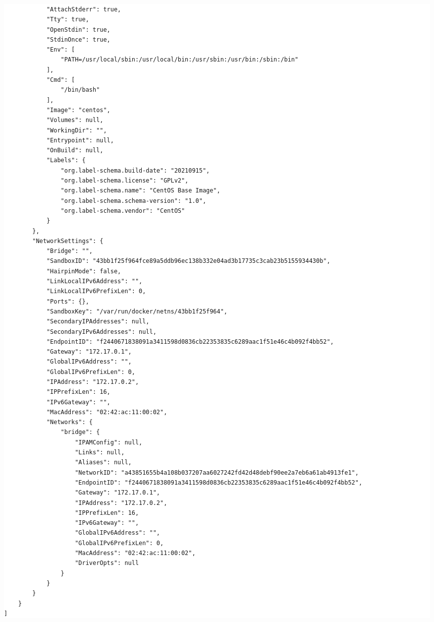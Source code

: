 ```shell
            "AttachStderr": true,
            "Tty": true,
            "OpenStdin": true,
            "StdinOnce": true,
            "Env": [
                "PATH=/usr/local/sbin:/usr/local/bin:/usr/sbin:/usr/bin:/sbin:/bin"
            ],
            "Cmd": [
                "/bin/bash"
            ],
            "Image": "centos",
            "Volumes": null,
            "WorkingDir": "",
            "Entrypoint": null,
            "OnBuild": null,
            "Labels": {
                "org.label-schema.build-date": "20210915",
                "org.label-schema.license": "GPLv2",
                "org.label-schema.name": "CentOS Base Image",
                "org.label-schema.schema-version": "1.0",
                "org.label-schema.vendor": "CentOS"
            }
        },
        "NetworkSettings": {
            "Bridge": "",
            "SandboxID": "43bb1f25f964fce89a5ddb96ec138b332e04ad3b17735c3cab23b5155934430b",
            "HairpinMode": false,
            "LinkLocalIPv6Address": "",
            "LinkLocalIPv6PrefixLen": 0,
            "Ports": {},
            "SandboxKey": "/var/run/docker/netns/43bb1f25f964",
            "SecondaryIPAddresses": null,
            "SecondaryIPv6Addresses": null,
            "EndpointID": "f2440671838091a3411598d0836cb22353835c6289aac1f51e46c4b092f4bb52",
            "Gateway": "172.17.0.1",
            "GlobalIPv6Address": "",
            "GlobalIPv6PrefixLen": 0,
            "IPAddress": "172.17.0.2",
            "IPPrefixLen": 16,
            "IPv6Gateway": "",
            "MacAddress": "02:42:ac:11:00:02",
            "Networks": {
                "bridge": {
                    "IPAMConfig": null,
                    "Links": null,
                    "Aliases": null,
                    "NetworkID": "a43851655b4a108b037207aa6027242fd42d48debf90ee2a7eb6a61ab4913fe1",
                    "EndpointID": "f2440671838091a3411598d0836cb22353835c6289aac1f51e46c4b092f4bb52",
                    "Gateway": "172.17.0.1",
                    "IPAddress": "172.17.0.2",
                    "IPPrefixLen": 16,
                    "IPv6Gateway": "",
                    "GlobalIPv6Address": "",
                    "GlobalIPv6PrefixLen": 0,
                    "MacAddress": "02:42:ac:11:00:02",
                    "DriverOpts": null
                }
            }
        }
    }
]
```